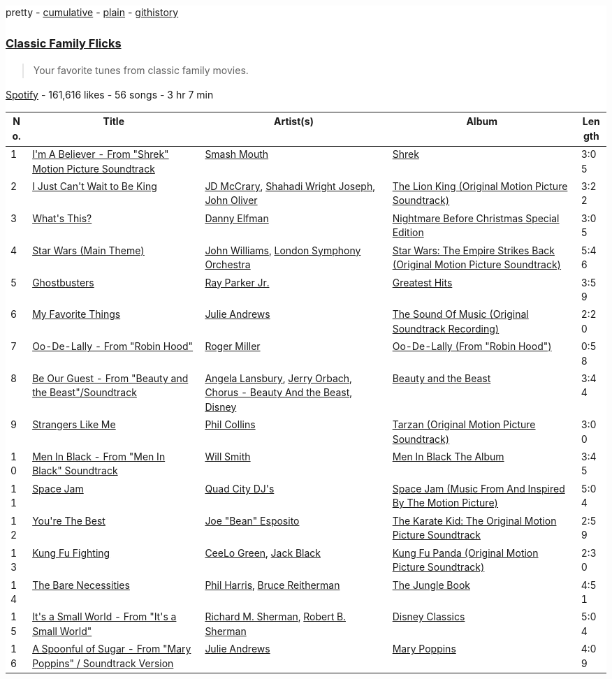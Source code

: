 pretty - [cumulative](/playlists/cumulative/37i9dQZF1DWSKqMj3d8wqM.md) - [plain](/playlists/plain/37i9dQZF1DWSKqMj3d8wqM) - [githistory](https://github.githistory.xyz/mackorone/spotify-playlist-archive/blob/main/playlists/plain/37i9dQZF1DWSKqMj3d8wqM)

### [Classic Family Flicks](https://open.spotify.com/playlist/37i9dQZF1DWSKqMj3d8wqM)

> Your favorite tunes from classic family movies.

[Spotify](https://open.spotify.com/user/spotify) - 161,616 likes - 56 songs - 3 hr 7 min

| No. | Title | Artist(s) | Album | Length |
|---|---|---|---|---|
| 1 | [I'm A Believer \- From "Shrek" Motion Picture Soundtrack](https://open.spotify.com/track/0mBL2JwjNYKtdFacHxvtJt) | [Smash Mouth](https://open.spotify.com/artist/2iEvnFsWxR0Syqu2JNopAd) | [Shrek](https://open.spotify.com/album/4fFn4t0JoZrNB3VY4HZ970) | 3:05 |
| 2 | [I Just Can't Wait to Be King](https://open.spotify.com/track/2xUdYfY3LpJb4Iv37RypnO) | [JD McCrary](https://open.spotify.com/artist/2wrxoZjEVKfJZhxCiqK0ju), [Shahadi Wright Joseph](https://open.spotify.com/artist/3qBrg0c1loxePyWQxp6F75), [John Oliver](https://open.spotify.com/artist/0J5AcRTl5C6aBnxCxZKpf3) | [The Lion King \(Original Motion Picture Soundtrack\)](https://open.spotify.com/album/7e8y48Z2fkJNGBOKSECCeS) | 3:22 |
| 3 | [What's This?](https://open.spotify.com/track/3fytQQcjEOWXlvI9BDXVcK) | [Danny Elfman](https://open.spotify.com/artist/5qBZETtyzfYnXOobDXbmcD) | [Nightmare Before Christmas Special Edition](https://open.spotify.com/album/32hXKuDkMnpQaOI67xQj86) | 3:05 |
| 4 | [Star Wars \(Main Theme\)](https://open.spotify.com/track/7a9UUo3zfID7Ik2fTQjRLi) | [John Williams](https://open.spotify.com/artist/3dRfiJ2650SZu6GbydcHNb), [London Symphony Orchestra](https://open.spotify.com/artist/5yxyJsFanEAuwSM5kOuZKc) | [Star Wars: The Empire Strikes Back \(Original Motion Picture Soundtrack\)](https://open.spotify.com/album/44TnXcUjTIHPBBROepl99a) | 5:46 |
| 5 | [Ghostbusters](https://open.spotify.com/track/569uHYIB0X324FZOBEhvit) | [Ray Parker Jr.](https://open.spotify.com/artist/0NyzfcGDZZ6GM25EBG9BYK) | [Greatest Hits](https://open.spotify.com/album/3TaGSuVqPFbNJSo7h4bxB6) | 3:59 |
| 6 | [My Favorite Things](https://open.spotify.com/track/1iCHl2R7xoEsh7CvYe5Ej0) | [Julie Andrews](https://open.spotify.com/artist/5RdqZVi36tpDPYNPw8jJbO) | [The Sound Of Music \(Original Soundtrack Recording\)](https://open.spotify.com/album/1KN5Lr40H56umfa1yzmO5R) | 2:20 |
| 7 | [Oo\-De\-Lally \- From "Robin Hood"](https://open.spotify.com/track/0mWXrr6HQZUhCQG4JMkT2e) | [Roger Miller](https://open.spotify.com/artist/1RP2UpEaRzkF0Id3JigqD8) | [Oo\-De\-Lally \(From "Robin Hood"\)](https://open.spotify.com/album/3FzDiTKbUb1EBE5PM5tmGC) | 0:58 |
| 8 | [Be Our Guest \- From "Beauty and the Beast"/Soundtrack](https://open.spotify.com/track/6btdYzQ8eZFBrOlUKVHuz0) | [Angela Lansbury](https://open.spotify.com/artist/0LtVJXnPR8msCJiE2DjHxy), [Jerry Orbach](https://open.spotify.com/artist/5i2OpmeVKsmViqoETxuOvO), [Chorus \- Beauty And the Beast](https://open.spotify.com/artist/3kWWBtNzJFtKA222gZz39d), [Disney](https://open.spotify.com/artist/3xvaSlT4xsyk6lY1ESOspO) | [Beauty and the Beast](https://open.spotify.com/album/3O5p9VNddbwvqWTdYKEqV5) | 3:44 |
| 9 | [Strangers Like Me](https://open.spotify.com/track/3T74kgnbHw8JqkYGJKD4Tl) | [Phil Collins](https://open.spotify.com/artist/4lxfqrEsLX6N1N4OCSkILp) | [Tarzan \(Original Motion Picture Soundtrack\)](https://open.spotify.com/album/1zszC1x9HYKxUCKVa62p7C) | 3:00 |
| 10 | [Men In Black \- From "Men In Black" Soundtrack](https://open.spotify.com/track/3Dq2FHZ73hBUG815MoapQu) | [Will Smith](https://open.spotify.com/artist/41qil2VaGbD194gaEcmmyx) | [Men In Black The Album](https://open.spotify.com/album/5g2UDPmM7d8itXNojbWF6k) | 3:45 |
| 11 | [Space Jam](https://open.spotify.com/track/683hRieVmYdAhVA1DkjSAk) | [Quad City DJ's](https://open.spotify.com/artist/4mar1GMMEhvGyJdWagu6KS) | [Space Jam \(Music From And Inspired By The Motion Picture\)](https://open.spotify.com/album/5qdsq5YryqAynT65vpaumI) | 5:04 |
| 12 | [You're The Best](https://open.spotify.com/track/4zXa17K83Pp6N2yXdVc2sv) | [Joe "Bean" Esposito](https://open.spotify.com/artist/4PCSnq8Q3hxOTn3ro4cl0M) | [The Karate Kid: The Original Motion Picture Soundtrack](https://open.spotify.com/album/1zNIDZncmWNpb1WkyfRPdH) | 2:59 |
| 13 | [Kung Fu Fighting](https://open.spotify.com/track/6LwjprBFV5NCDueLhLrS1O) | [CeeLo Green](https://open.spotify.com/artist/5nLYd9ST4Cnwy6NHaCxbj8), [Jack Black](https://open.spotify.com/artist/0qpMYTgbXRi1ZcX6vend3T) | [Kung Fu Panda \(Original Motion Picture Soundtrack\)](https://open.spotify.com/album/2fUdfKoSrzobcPZ4bCSmJR) | 2:30 |
| 14 | [The Bare Necessities](https://open.spotify.com/track/7h5crXBSY5SSpXRIlklv74) | [Phil Harris](https://open.spotify.com/artist/2ISMfPtVzHc9jDDVPUEHDa), [Bruce Reitherman](https://open.spotify.com/artist/43HPW60tz4BMYMRnmXMagJ) | [The Jungle Book](https://open.spotify.com/album/7zdZNXoapFcOW663zgLdOE) | 4:51 |
| 15 | [It's a Small World \- From "It's a Small World"](https://open.spotify.com/track/6STSsfLEr567uyoK6EbvOc) | [Richard M\. Sherman](https://open.spotify.com/artist/13Namx9iwUl1a57CcELGTb), [Robert B\. Sherman](https://open.spotify.com/artist/7n0XJOct9yv45fCWY3t0UJ) | [Disney Classics](https://open.spotify.com/album/6zisUsluEUqL929AhNOXs0) | 5:04 |
| 16 | [A Spoonful of Sugar \- From "Mary Poppins" / Soundtrack Version](https://open.spotify.com/track/29bQPrp6BT0w3kaXTqIo8A) | [Julie Andrews](https://open.spotify.com/artist/5RdqZVi36tpDPYNPw8jJbO) | [Mary Poppins](https://open.spotify.com/album/4I53uIfFAiQPKjXFNN2k4d) | 4:09 |